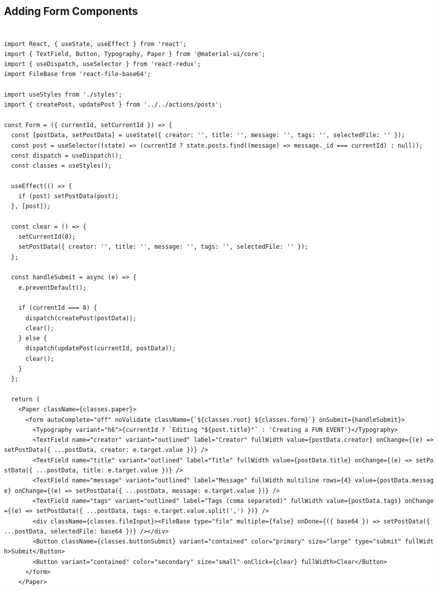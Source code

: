 ## Adding Form Components

```form

import React, { useState, useEffect } from 'react';
import { TextField, Button, Typography, Paper } from '@material-ui/core';
import { useDispatch, useSelector } from 'react-redux';
import FileBase from 'react-file-base64';

import useStyles from './styles';
import { createPost, updatePost } from '../../actions/posts';

const Form = ({ currentId, setCurrentId }) => {
  const [postData, setPostData] = useState({ creator: '', title: '', message: '', tags: '', selectedFile: '' });
  const post = useSelector((state) => (currentId ? state.posts.find((message) => message._id === currentId) : null));
  const dispatch = useDispatch();
  const classes = useStyles();

  useEffect(() => {
    if (post) setPostData(post);
  }, [post]);

  const clear = () => {
    setCurrentId(0);
    setPostData({ creator: '', title: '', message: '', tags: '', selectedFile: '' });
  };

  const handleSubmit = async (e) => {
    e.preventDefault();

    if (currentId === 0) {
      dispatch(createPost(postData));
      clear();
    } else {
      dispatch(updatePost(currentId, postData));
      clear();
    }
  };

  return (
    <Paper className={classes.paper}>
      <form autoComplete="off" noValidate className={`${classes.root} ${classes.form}`} onSubmit={handleSubmit}>
        <Typography variant="h6">{currentId ? `Editing "${post.title}"` : 'Creating a FUN EVENT'}</Typography>
        <TextField name="creator" variant="outlined" label="Creator" fullWidth value={postData.creator} onChange={(e) => setPostData({ ...postData, creator: e.target.value })} />
        <TextField name="title" variant="outlined" label="Title" fullWidth value={postData.title} onChange={(e) => setPostData({ ...postData, title: e.target.value })} />
        <TextField name="message" variant="outlined" label="Message" fullWidth multiline rows={4} value={postData.message} onChange={(e) => setPostData({ ...postData, message: e.target.value })} />
        <TextField name="tags" variant="outlined" label="Tags (coma separated)" fullWidth value={postData.tags} onChange={(e) => setPostData({ ...postData, tags: e.target.value.split(',') })} />
        <div className={classes.fileInput}><FileBase type="file" multiple={false} onDone={({ base64 }) => setPostData({ ...postData, selectedFile: base64 })} /></div>
        <Button className={classes.buttonSubmit} variant="contained" color="primary" size="large" type="submit" fullWidth>Submit</Button>
        <Button variant="contained" color="secondary" size="small" onClick={clear} fullWidth>Clear</Button>
      </form>
    </Paper>
```